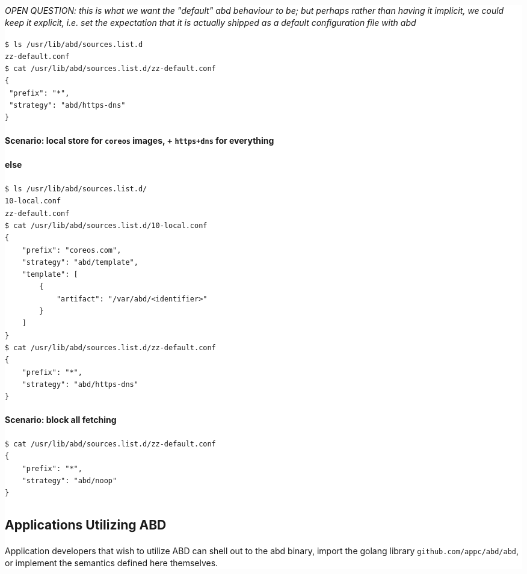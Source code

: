 _OPEN QUESTION: this is what we want the "default" abd behaviour to be; but
perhaps rather than having it implicit, we could keep it explicit, i.e. set the
expectation that it is actually shipped as a default configuration file with
abd_

```
$ ls /usr/lib/abd/sources.list.d
zz-default.conf
$ cat /usr/lib/abd/sources.list.d/zz-default.conf
{
 "prefix": "*",
 "strategy": "abd/https-dns"
}
```

#### Scenario: local store for `coreos` images, + `https+dns` for everything
#### else

```
$ ls /usr/lib/abd/sources.list.d/
10-local.conf 
zz-default.conf
$ cat /usr/lib/abd/sources.list.d/10-local.conf
{
    "prefix": "coreos.com",
    "strategy": "abd/template",
    "template": [
        {
            "artifact": "/var/abd/<identifier>"
        }
    ]
}
$ cat /usr/lib/abd/sources.list.d/zz-default.conf
{
    "prefix": "*",
    "strategy": "abd/https-dns"
}
```

#### Scenario: block all fetching

```
$ cat /usr/lib/abd/sources.list.d/zz-default.conf
{
    "prefix": "*",
    "strategy": "abd/noop"
}
```

[apt-sources-list]: http://manpages.debian.org/cgi-bin/man.cgi?sektion=5&query=sources.list&apropos=0&manpath=sid&locale=en

## Applications Utilizing ABD

Application developers that wish to utilize ABD can shell out to the abd
binary, import the golang library `github.com/appc/abd/abd`, or implement the
semantics defined here themselves.
